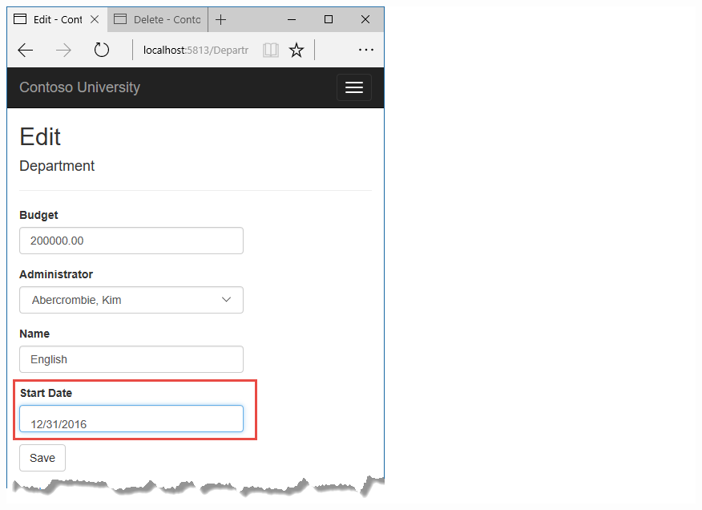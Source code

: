 ![Department Edit page after change before delete](concurrency/_static/edit-after-change-for-delete.png)